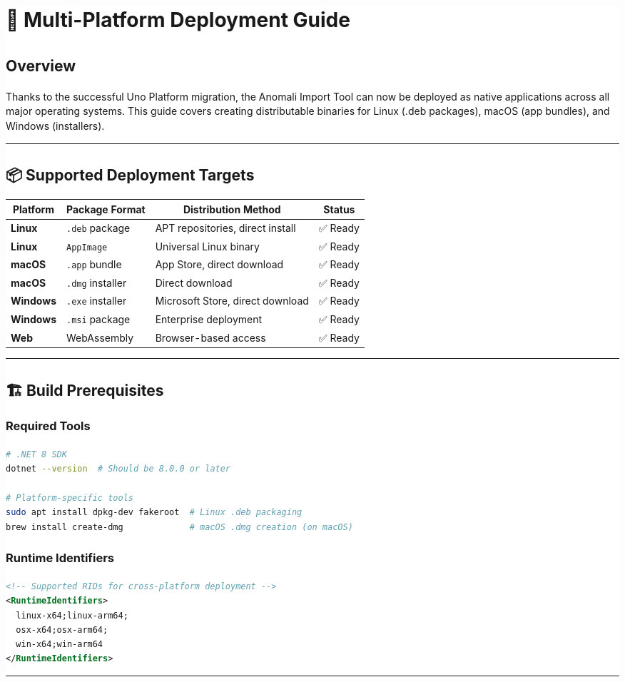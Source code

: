 # 🚀 Multi-Platform Deployment Guide

## Overview

Thanks to the successful Uno Platform migration, the Anomali Import Tool can now be deployed as native applications across all major operating systems. This guide covers creating distributable binaries for Linux (.deb packages), macOS (app bundles), and Windows (installers).

---

## 📦 **Supported Deployment Targets**

| Platform | Package Format | Distribution Method | Status |
|----------|---------------|-------------------|---------|
| **Linux** | `.deb` package | APT repositories, direct install | ✅ Ready |
| **Linux** | `AppImage` | Universal Linux binary | ✅ Ready |
| **macOS** | `.app` bundle | App Store, direct download | ✅ Ready |
| **macOS** | `.dmg` installer | Direct download | ✅ Ready |
| **Windows** | `.exe` installer | Microsoft Store, direct download | ✅ Ready |
| **Windows** | `.msi` package | Enterprise deployment | ✅ Ready |
| **Web** | WebAssembly | Browser-based access | ✅ Ready |

---

## 🏗️ **Build Prerequisites**

### Required Tools
```bash
# .NET 8 SDK
dotnet --version  # Should be 8.0.0 or later

# Platform-specific tools
sudo apt install dpkg-dev fakeroot  # Linux .deb packaging
brew install create-dmg             # macOS .dmg creation (on macOS)
```

### Runtime Identifiers
```xml
<!-- Supported RIDs for cross-platform deployment -->
<RuntimeIdentifiers>
  linux-x64;linux-arm64;
  osx-x64;osx-arm64;
  win-x64;win-arm64
</RuntimeIdentifiers>
```

---